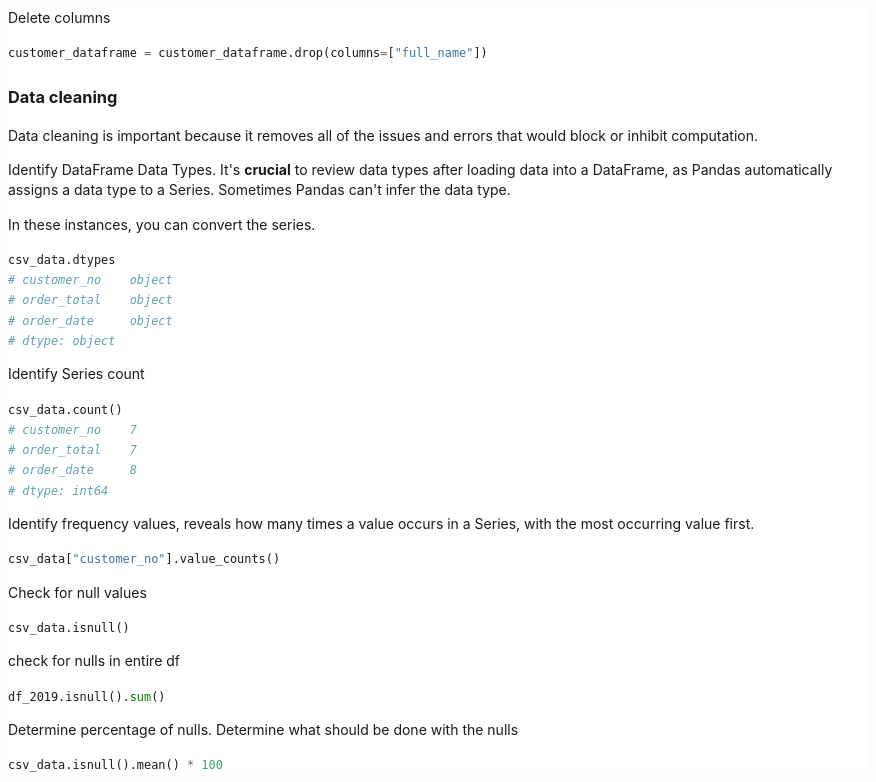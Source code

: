 Delete columns

``` python
customer_dataframe = customer_dataframe.drop(columns=["full_name"])
```

### Data cleaning

Data cleaning is important because it removes all of the issues and errors that would block
or inhibit computation.

Identify DataFrame Data Types. It's **crucial** to review data types after loading data into a DataFrame, as Pandas automatically assigns a data type to a Series. Sometimes Pandas can't infer the data type. 

In these instances, you can convert the series.

``` python
csv_data.dtypes
# customer_no    object
# order_total    object
# order_date     object
# dtype: object
```

Identify Series count

``` python
csv_data.count()
# customer_no    7
# order_total    7
# order_date     8
# dtype: int64
```

Identify frequency values, reveals how many times a value occurs in a Series, with the most occurring
value first.

``` python
csv_data["customer_no"].value_counts()
```

Check for null values

``` python
csv_data.isnull()
```

check for nulls in entire df

``` python
df_2019.isnull().sum()
```

Determine percentage of nulls. Determine what should be done with the nulls

``` python
csv_data.isnull().mean() * 100
```
